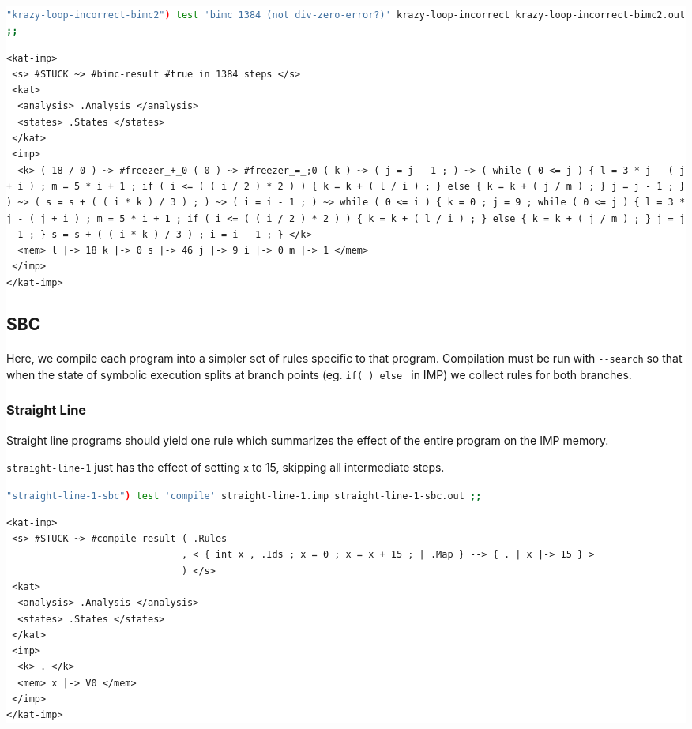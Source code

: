 ```{.sh .test}
"krazy-loop-incorrect-bimc2") test 'bimc 1384 (not div-zero-error?)' krazy-loop-incorrect krazy-loop-incorrect-bimc2.out ;;
```

```{.k .krazy-loop-incorrect-bimc2}
<kat-imp>
 <s> #STUCK ~> #bimc-result #true in 1384 steps </s>
 <kat>
  <analysis> .Analysis </analysis>
  <states> .States </states>
 </kat>
 <imp>
  <k> ( 18 / 0 ) ~> #freezer_+_0 ( 0 ) ~> #freezer_=_;0 ( k ) ~> ( j = j - 1 ; ) ~> ( while ( 0 <= j ) { l = 3 * j - ( j + i ) ; m = 5 * i + 1 ; if ( i <= ( ( i / 2 ) * 2 ) ) { k = k + ( l / i ) ; } else { k = k + ( j / m ) ; } j = j - 1 ; } ) ~> ( s = s + ( ( i * k ) / 3 ) ; ) ~> ( i = i - 1 ; ) ~> while ( 0 <= i ) { k = 0 ; j = 9 ; while ( 0 <= j ) { l = 3 * j - ( j + i ) ; m = 5 * i + 1 ; if ( i <= ( ( i / 2 ) * 2 ) ) { k = k + ( l / i ) ; } else { k = k + ( j / m ) ; } j = j - 1 ; } s = s + ( ( i * k ) / 3 ) ; i = i - 1 ; } </k>
  <mem> l |-> 18 k |-> 0 s |-> 46 j |-> 9 i |-> 0 m |-> 1 </mem>
 </imp>
</kat-imp>
```

SBC
---

Here, we compile each program into a simpler set of rules specific to that program.
Compilation must be run with `--search` so that when the state of symbolic execution splits at branch points (eg. `if(_)_else_` in IMP) we collect rules for both branches.

### Straight Line

Straight line programs should yield one rule which summarizes the effect of the entire program on the IMP memory.

`straight-line-1` just has the effect of setting `x` to 15, skipping all intermediate steps.

```{.sh .test}
"straight-line-1-sbc") test 'compile' straight-line-1.imp straight-line-1-sbc.out ;;
```

```{.k .straight-line-1-sbc}
<kat-imp>
 <s> #STUCK ~> #compile-result ( .Rules
                               , < { int x , .Ids ; x = 0 ; x = x + 15 ; | .Map } --> { . | x |-> 15 } >
                               ) </s>
 <kat>
  <analysis> .Analysis </analysis>
  <states> .States </states>
 </kat>
 <imp>
  <k> . </k>
  <mem> x |-> V0 </mem>
 </imp>
</kat-imp>
```
